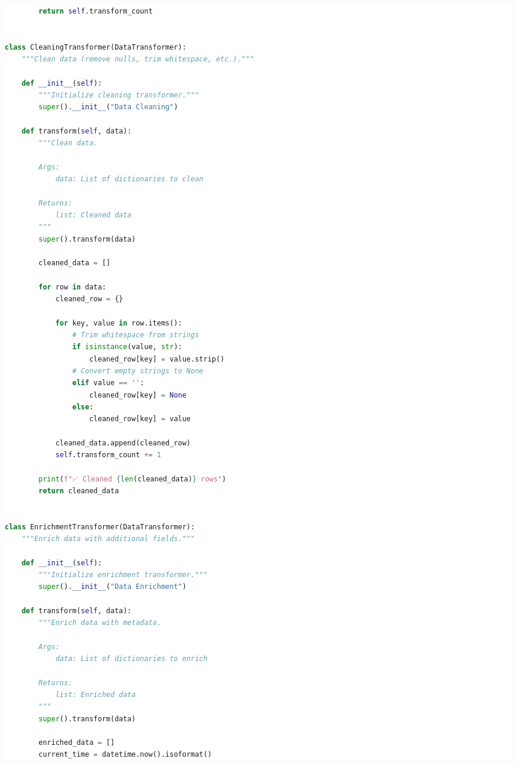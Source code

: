 ```python
        return self.transform_count


class CleaningTransformer(DataTransformer):
    """Clean data (remove nulls, trim whitespace, etc.)."""
    
    def __init__(self):
        """Initialize cleaning transformer."""
        super().__init__("Data Cleaning")
    
    def transform(self, data):
        """Clean data.
        
        Args:
            data: List of dictionaries to clean
            
        Returns:
            list: Cleaned data
        """
        super().transform(data)
        
        cleaned_data = []
        
        for row in data:
            cleaned_row = {}
            
            for key, value in row.items():
                # Trim whitespace from strings
                if isinstance(value, str):
                    cleaned_row[key] = value.strip()
                # Convert empty strings to None
                elif value == '':
                    cleaned_row[key] = None
                else:
                    cleaned_row[key] = value
            
            cleaned_data.append(cleaned_row)
            self.transform_count += 1
        
        print(f"✅ Cleaned {len(cleaned_data)} rows")
        return cleaned_data


class EnrichmentTransformer(DataTransformer):
    """Enrich data with additional fields."""
    
    def __init__(self):
        """Initialize enrichment transformer."""
        super().__init__("Data Enrichment")
    
    def transform(self, data):
        """Enrich data with metadata.
        
        Args:
            data: List of dictionaries to enrich
            
        Returns:
            list: Enriched data
        """
        super().transform(data)
        
        enriched_data = []
        current_time = datetime.now().isoformat()
```